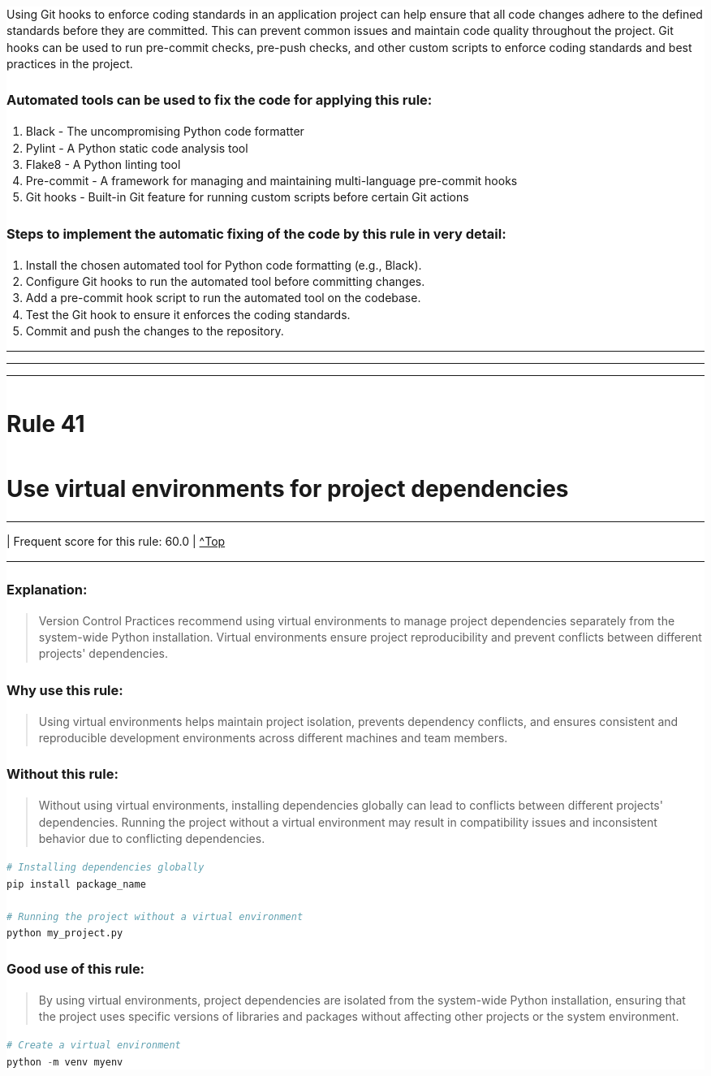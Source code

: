 Using Git hooks to enforce coding standards in an application project can help ensure that all code changes adhere to the defined standards before they are committed. This can prevent common issues and maintain code quality throughout the project. Git hooks can be used to run pre-commit checks, pre-push checks, and other custom scripts to enforce coding standards and best practices in the project.
### Automated tools can be used to fix the code for applying this rule:
1. Black - The uncompromising Python code formatter
2. Pylint - A Python static code analysis tool
3. Flake8 - A Python linting tool
4. Pre-commit - A framework for managing and maintaining multi-language pre-commit hooks
5. Git hooks - Built-in Git feature for running custom scripts before certain Git actions
### Steps to implement the automatic fixing of the code by this rule in very detail:
1. Install the chosen automated tool for Python code formatting (e.g., Black).
2. Configure Git hooks to run the automated tool before committing changes.
3. Add a pre-commit hook script to run the automated tool on the codebase.
4. Test the Git hook to ensure it enforces the coding standards.
5. Commit and push the changes to the repository.
 --- 
 --- 
---
# Rule 41
# Use virtual environments for project dependencies
---
| Frequent score for this rule: 60.0 | [^Top](#version-control-practices) 

---
### Explanation:
>Version Control Practices recommend using virtual environments to manage project dependencies separately from the system-wide Python installation. Virtual environments ensure project reproducibility and prevent conflicts between different projects' dependencies.

### Why use this rule:
>Using virtual environments helps maintain project isolation, prevents dependency conflicts, and ensures consistent and reproducible development environments across different machines and team members.

### Without this rule:
>Without using virtual environments, installing dependencies globally can lead to conflicts between different projects' dependencies. Running the project without a virtual environment may result in compatibility issues and inconsistent behavior due to conflicting dependencies.
```python
# Installing dependencies globally
pip install package_name

# Running the project without a virtual environment
python my_project.py
```
### Good use of this rule:
>By using virtual environments, project dependencies are isolated from the system-wide Python installation, ensuring that the project uses specific versions of libraries and packages without affecting other projects or the system environment.
```python
# Create a virtual environment
python -m venv myenv
```